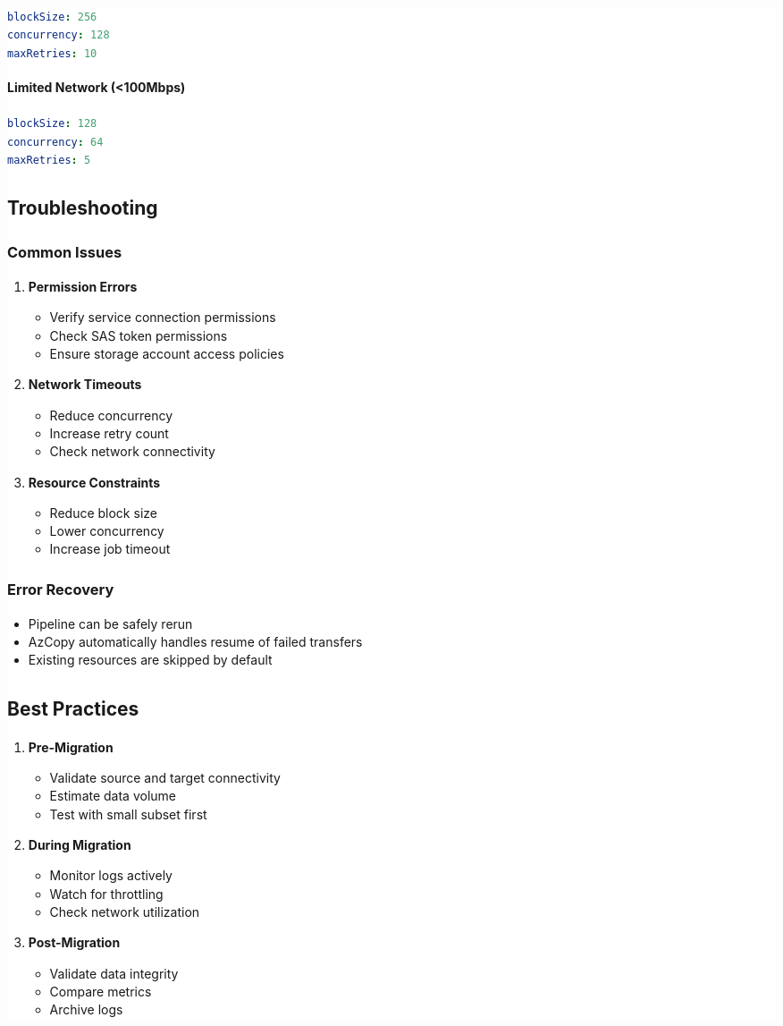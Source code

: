 ```yaml
blockSize: 256
concurrency: 128
maxRetries: 10
```





#### Limited Network (<100Mbps)

```yaml
blockSize: 128
concurrency: 64
maxRetries: 5
```


## Troubleshooting

### Common Issues

1. **Permission Errors**
   - Verify service connection permissions
   - Check SAS token permissions
   - Ensure storage account access policies

2. **Network Timeouts**
   - Reduce concurrency
   - Increase retry count
   - Check network connectivity

3. **Resource Constraints**
   - Reduce block size
   - Lower concurrency
   - Increase job timeout

### Error Recovery
- Pipeline can be safely rerun
- AzCopy automatically handles resume of failed transfers
- Existing resources are skipped by default

## Best Practices

1. **Pre-Migration**
   - Validate source and target connectivity
   - Estimate data volume
   - Test with small subset first

2. **During Migration**
   - Monitor logs actively
   - Watch for throttling
   - Check network utilization

3. **Post-Migration**
   - Validate data integrity
   - Compare metrics
   - Archive logs
